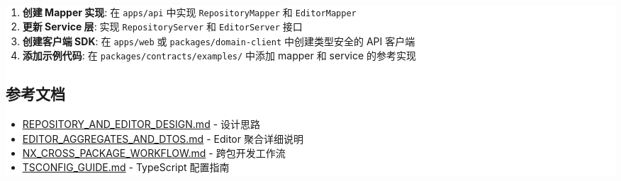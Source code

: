 1. **创建 Mapper 实现**: 在 `apps/api` 中实现 `RepositoryMapper` 和 `EditorMapper`
2. **更新 Service 层**: 实现 `RepositoryServer` 和 `EditorServer` 接口
3. **创建客户端 SDK**: 在 `apps/web` 或 `packages/domain-client` 中创建类型安全的 API 客户端
4. **添加示例代码**: 在 `packages/contracts/examples/` 中添加 mapper 和 service 的参考实现

## 参考文档

- [REPOSITORY_AND_EDITOR_DESIGN.md](./REPOSITORY_AND_EDITOR_DESIGN.md) - 设计思路
- [EDITOR_AGGREGATES_AND_DTOS.md](./EDITOR_AGGREGATES_AND_DTOS.md) - Editor 聚合详细说明
- [NX_CROSS_PACKAGE_WORKFLOW.md](./NX_CROSS_PACKAGE_WORKFLOW.md) - 跨包开发工作流
- [TSCONFIG_GUIDE.md](./TSCONFIG_GUIDE.md) - TypeScript 配置指南
